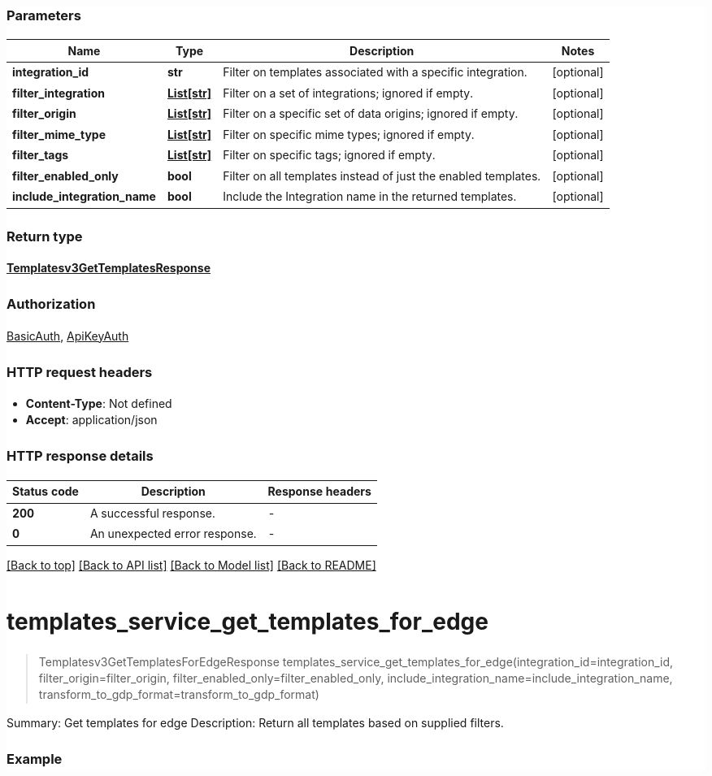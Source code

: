 

### Parameters


Name | Type | Description  | Notes
------------- | ------------- | ------------- | -------------
 **integration_id** | **str**| Filter on templates associated with a specific integration. | [optional] 
 **filter_integration** | [**List[str]**](str.md)| Filter on a set of integrations; ignored if empty. | [optional] 
 **filter_origin** | [**List[str]**](str.md)| Filter on a specific set of data origins; ignored if empty. | [optional] 
 **filter_mime_type** | [**List[str]**](str.md)| Filter on specific mime types; ignored if empty. | [optional] 
 **filter_tags** | [**List[str]**](str.md)| Filter on specific tags; ignored if empty. | [optional] 
 **filter_enabled_only** | **bool**| Filter on all templates instead of just the enabled templates. | [optional] 
 **include_integration_name** | **bool**| Include the Integration name in the returned templates. | [optional] 

### Return type

[**Templatesv3GetTemplatesResponse**](Templatesv3GetTemplatesResponse.md)

### Authorization

[BasicAuth](../README.md#BasicAuth), [ApiKeyAuth](../README.md#ApiKeyAuth)

### HTTP request headers

 - **Content-Type**: Not defined
 - **Accept**: application/json

### HTTP response details

| Status code | Description | Response headers |
|-------------|-------------|------------------|
**200** | A successful response. |  -  |
**0** | An unexpected error response. |  -  |

[[Back to top]](#) [[Back to API list]](../README.md#documentation-for-api-endpoints) [[Back to Model list]](../README.md#documentation-for-models) [[Back to README]](../README.md)

# **templates_service_get_templates_for_edge**
> Templatesv3GetTemplatesForEdgeResponse templates_service_get_templates_for_edge(integration_id=integration_id, filter_origin=filter_origin, filter_enabled_only=filter_enabled_only, include_integration_name=include_integration_name, transform_to_gdp_format=transform_to_gdp_format)

Summary: Get templates for edge Description: Return all templates based on supplied filters.

### Example
